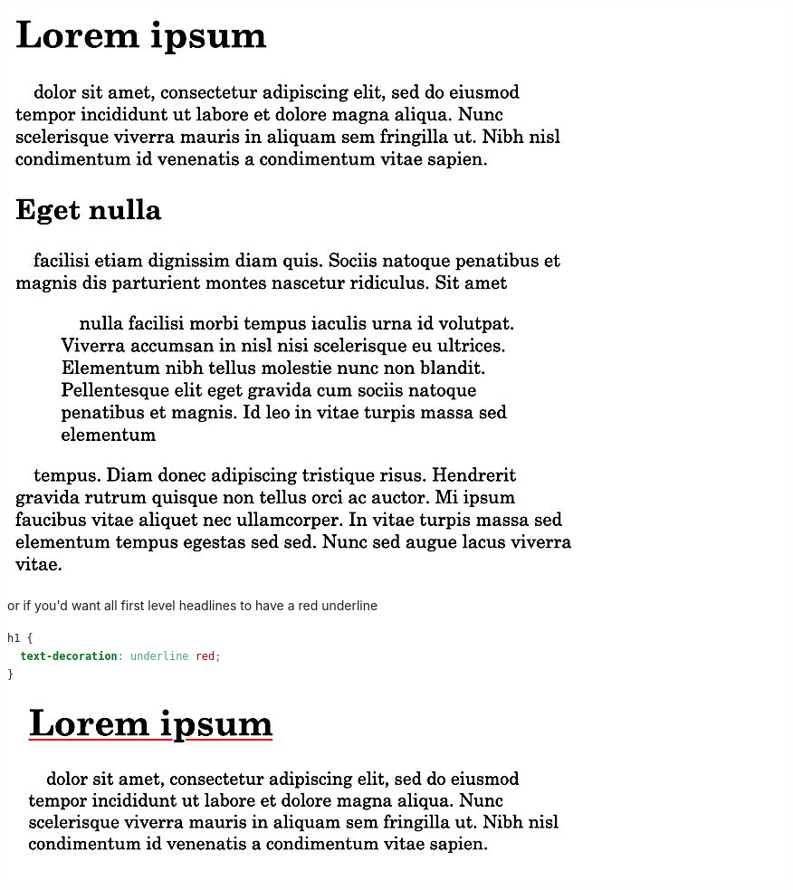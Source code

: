 ![Paragraphs indented by 1em space](images/Paragraph-1em-indent.jpg "Paragraphs indented by 1em space")

or if you'd want all first level headlines to have a red underline
```css
h1 {
  text-decoration: underline red;
}
```
![H1 headings underlined with red](images/H1-red-underline.jpg "H1 headings underlined with red")
